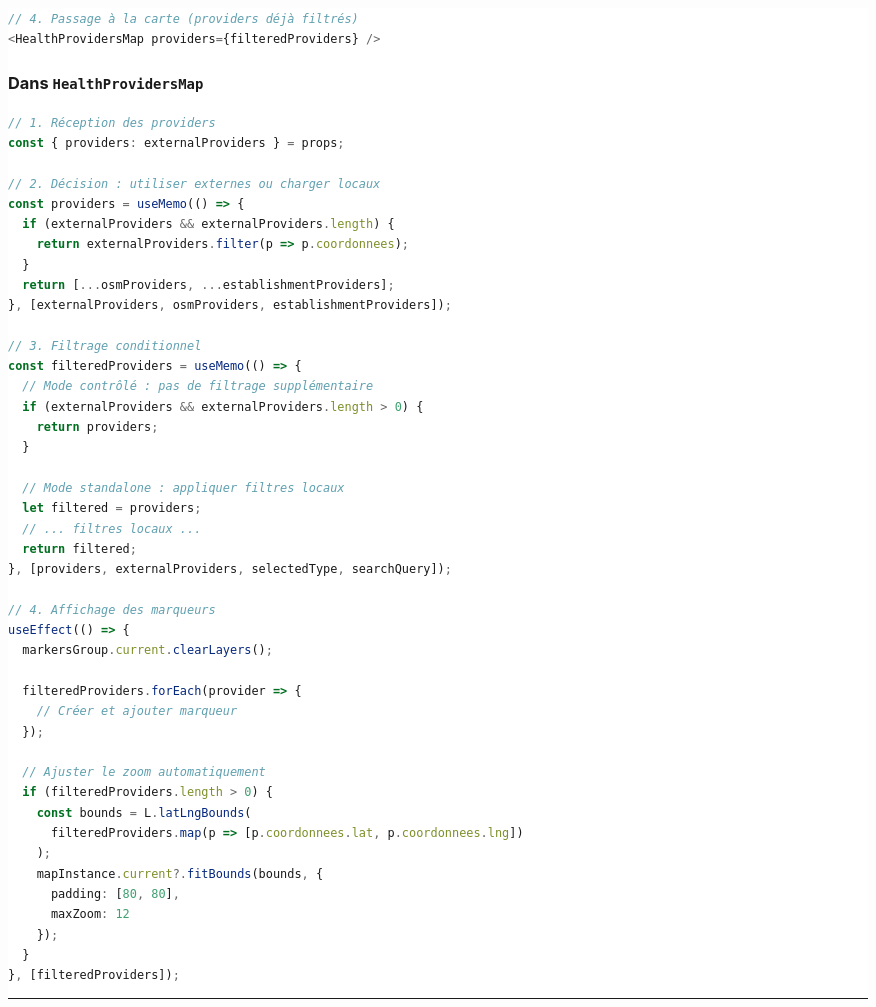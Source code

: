 ```typescript
// 4. Passage à la carte (providers déjà filtrés)
<HealthProvidersMap providers={filteredProviders} />
```

### Dans `HealthProvidersMap`

```typescript
// 1. Réception des providers
const { providers: externalProviders } = props;

// 2. Décision : utiliser externes ou charger locaux
const providers = useMemo(() => {
  if (externalProviders && externalProviders.length) {
    return externalProviders.filter(p => p.coordonnees);
  }
  return [...osmProviders, ...establishmentProviders];
}, [externalProviders, osmProviders, establishmentProviders]);

// 3. Filtrage conditionnel
const filteredProviders = useMemo(() => {
  // Mode contrôlé : pas de filtrage supplémentaire
  if (externalProviders && externalProviders.length > 0) {
    return providers;
  }
  
  // Mode standalone : appliquer filtres locaux
  let filtered = providers;
  // ... filtres locaux ...
  return filtered;
}, [providers, externalProviders, selectedType, searchQuery]);

// 4. Affichage des marqueurs
useEffect(() => {
  markersGroup.current.clearLayers();
  
  filteredProviders.forEach(provider => {
    // Créer et ajouter marqueur
  });
  
  // Ajuster le zoom automatiquement
  if (filteredProviders.length > 0) {
    const bounds = L.latLngBounds(
      filteredProviders.map(p => [p.coordonnees.lat, p.coordonnees.lng])
    );
    mapInstance.current?.fitBounds(bounds, { 
      padding: [80, 80], 
      maxZoom: 12 
    });
  }
}, [filteredProviders]);
```

---